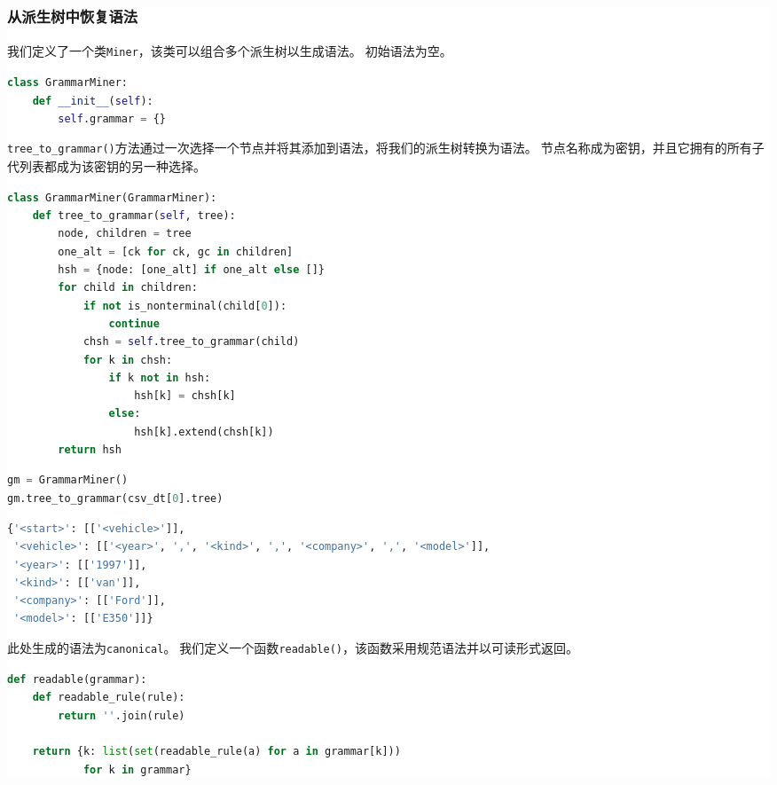 ### 从派生树中恢复语法

我们定义了一个类`Miner`，该类可以组合多个派生树以生成语法。 初始语法为空。

```py
class GrammarMiner:
    def __init__(self):
        self.grammar = {}

```

`tree_to_grammar()`方法通过一次选择一个节点并将其添加到语法，将我们的派生树转换为语法。 节点名称成为密钥，并且它拥有的所有子代列表都成为该密钥的另一种选择。

```py
class GrammarMiner(GrammarMiner):
    def tree_to_grammar(self, tree):
        node, children = tree
        one_alt = [ck for ck, gc in children]
        hsh = {node: [one_alt] if one_alt else []}
        for child in children:
            if not is_nonterminal(child[0]):
                continue
            chsh = self.tree_to_grammar(child)
            for k in chsh:
                if k not in hsh:
                    hsh[k] = chsh[k]
                else:
                    hsh[k].extend(chsh[k])
        return hsh

```

```py
gm = GrammarMiner()
gm.tree_to_grammar(csv_dt[0].tree)

```

```py
{'<start>': [['<vehicle>']],
 '<vehicle>': [['<year>', ',', '<kind>', ',', '<company>', ',', '<model>']],
 '<year>': [['1997']],
 '<kind>': [['van']],
 '<company>': [['Ford']],
 '<model>': [['E350']]}

```

此处生成的语法为`canonical`。 我们定义一个函数`readable()`，该函数采用规范语法并以可读形式返回。

```py
def readable(grammar):
    def readable_rule(rule):
        return ''.join(rule)

    return {k: list(set(readable_rule(a) for a in grammar[k]))
            for k in grammar}

```

